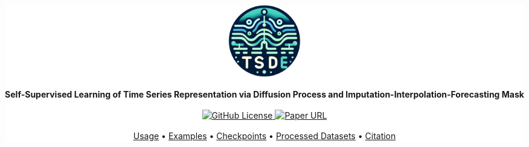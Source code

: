 <div align="center">

<img src="figures/tsde_logo.png" height="120">

**Self-Supervised Learning of Time Series Representation via Diffusion Process and Imputation-Interpolation-Forecasting Mask**

<p align="center">
  <a href="https://github.com/EQTPartners/TSDE/blob/main/LICENSE">
    <img alt="GitHub License" src="https://img.shields.io/badge/license-MIT -green">
  </a>
  <a href="https://arxiv.org/abs/2405.05959">
    <img alt="Paper URL" src="https://img.shields.io/badge/arxiv-05959-blue">
  </a>
</p>

<p align="center">
  <a href="#tsde-training-and-evaluation">Usage</a> •
  <a href="#examples">Examples</a> •
  <a href="#checkpoints">Checkpoints</a> •
  <a href="https://storage.googleapis.com/motherbrain-tsde/Datasets.zip">Processed Datasets</a> •
  <a href="#citation">Citation</a>
</p>
</div>
